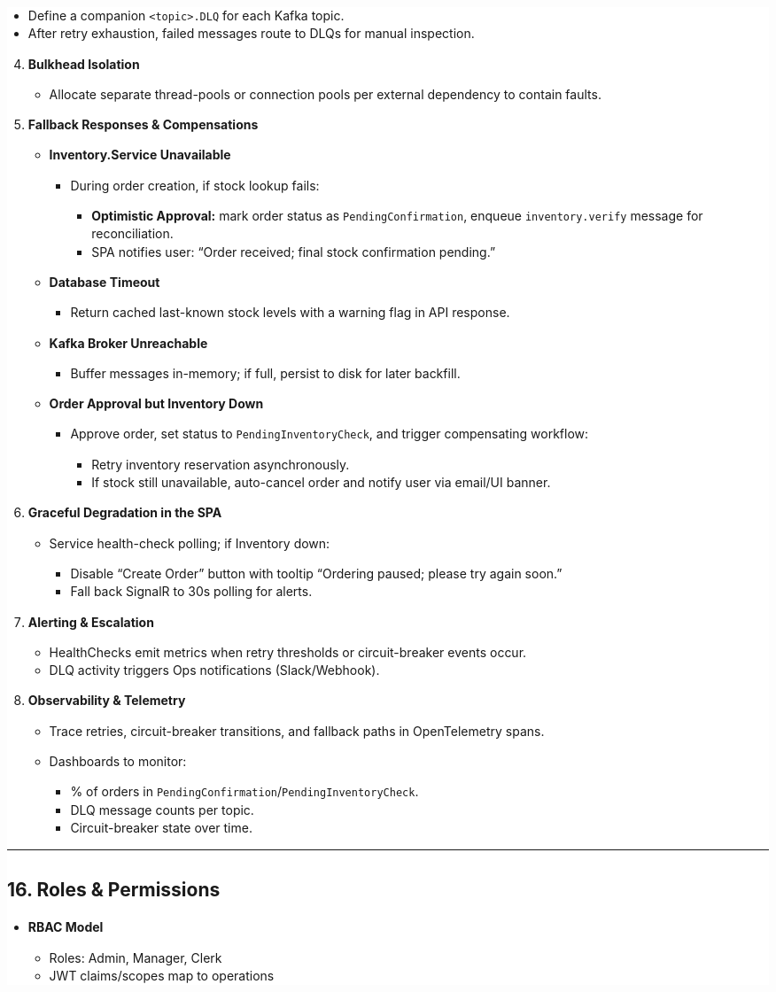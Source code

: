    - Define a companion `<topic>.DLQ` for each Kafka topic.
   - After retry exhaustion, failed messages route to DLQs for manual inspection.

4. **Bulkhead Isolation**

   - Allocate separate thread-pools or connection pools per external dependency to contain faults.

5. **Fallback Responses & Compensations**

   - **Inventory.Service Unavailable**

     - During order creation, if stock lookup fails:

       - **Optimistic Approval:** mark order status as `PendingConfirmation`, enqueue `inventory.verify` message for reconciliation.
       - SPA notifies user: “Order received; final stock confirmation pending.”

   - **Database Timeout**

     - Return cached last-known stock levels with a warning flag in API response.

   - **Kafka Broker Unreachable**

     - Buffer messages in-memory; if full, persist to disk for later backfill.

   - **Order Approval but Inventory Down**

     - Approve order, set status to `PendingInventoryCheck`, and trigger compensating workflow:

       - Retry inventory reservation asynchronously.
       - If stock still unavailable, auto-cancel order and notify user via email/UI banner.

6. **Graceful Degradation in the SPA**

   - Service health-check polling; if Inventory down:

     - Disable “Create Order” button with tooltip “Ordering paused; please try again soon.”
     - Fall back SignalR to 30s polling for alerts.

7. **Alerting & Escalation**

   - HealthChecks emit metrics when retry thresholds or circuit-breaker events occur.
   - DLQ activity triggers Ops notifications (Slack/Webhook).

8. **Observability & Telemetry**

   - Trace retries, circuit-breaker transitions, and fallback paths in OpenTelemetry spans.
   - Dashboards to monitor:

     - % of orders in `PendingConfirmation`/`PendingInventoryCheck`.
     - DLQ message counts per topic.
     - Circuit-breaker state over time.

---

## 16. Roles & Permissions

- **RBAC Model**

  - Roles: Admin, Manager, Clerk
  - JWT claims/scopes map to operations
